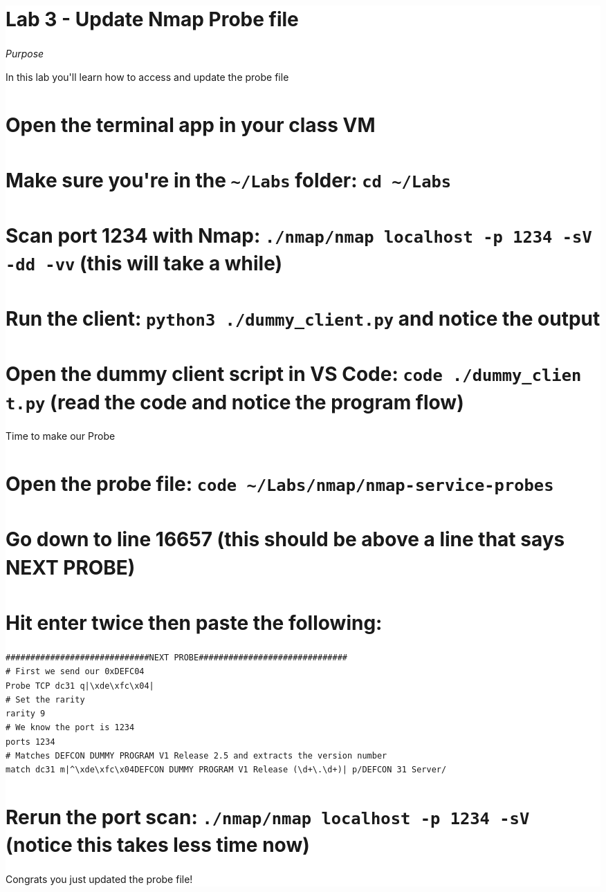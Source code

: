 # Lab 3 - Update Nmap Probe file

*Purpose*

In this lab you'll learn how to access and update the probe file


# Open the terminal app in your class VM
# Make sure you're in the `~/Labs` folder: `cd ~/Labs`
# Scan port 1234 with Nmap: `./nmap/nmap localhost -p 1234 -sV -dd -vv` (this will take a while)
# Run the client: `python3 ./dummy_client.py` and notice the output
# Open the dummy client script in VS Code: `code ./dummy_client.py` (read the code and notice the program flow)

Time to make our Probe

# Open the probe file: `code ~/Labs/nmap/nmap-service-probes`
# Go down to line 16657 (this should be above a line that says NEXT PROBE)
# Hit enter twice then paste the following:

```
#############################NEXT PROBE##############################
# First we send our 0xDEFC04
Probe TCP dc31 q|\xde\xfc\x04|
# Set the rarity
rarity 9
# We know the port is 1234
ports 1234
# Matches DEFCON DUMMY PROGRAM V1 Release 2.5 and extracts the version number
match dc31 m|^\xde\xfc\x04DEFCON DUMMY PROGRAM V1 Release (\d+\.\d+)| p/DEFCON 31 Server/
```

# Rerun the port scan: `./nmap/nmap localhost -p 1234 -sV` (notice this takes less time now)

Congrats you just updated the probe file!
